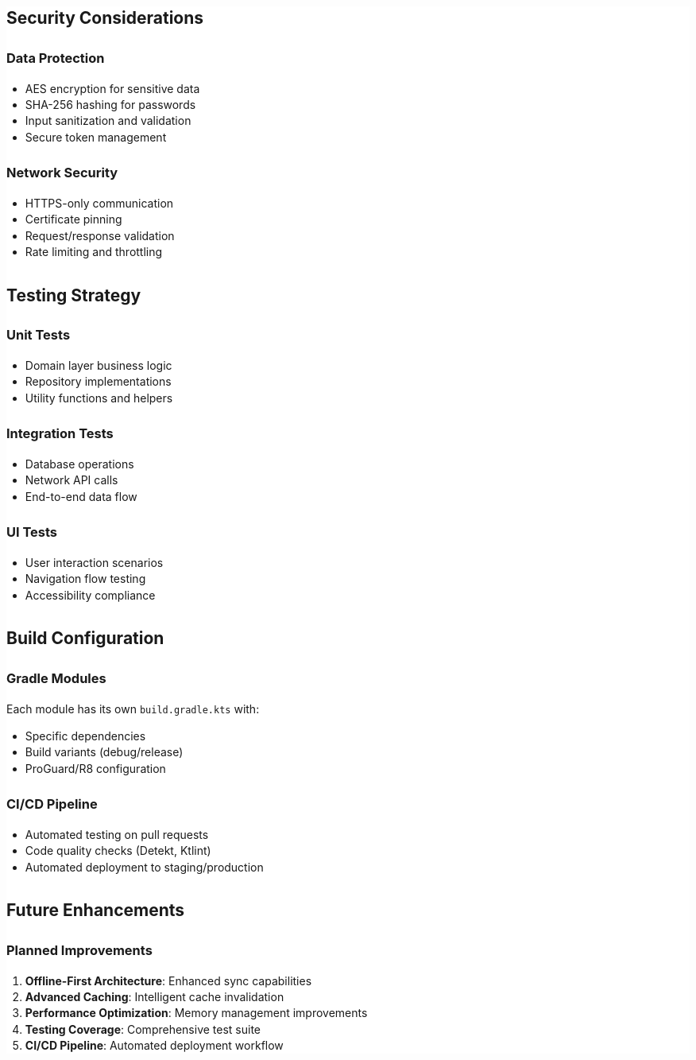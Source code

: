 ## Security Considerations

### Data Protection
- AES encryption for sensitive data
- SHA-256 hashing for passwords
- Input sanitization and validation
- Secure token management

### Network Security
- HTTPS-only communication
- Certificate pinning
- Request/response validation
- Rate limiting and throttling

## Testing Strategy

### Unit Tests
- Domain layer business logic
- Repository implementations
- Utility functions and helpers

### Integration Tests
- Database operations
- Network API calls
- End-to-end data flow

### UI Tests
- User interaction scenarios
- Navigation flow testing
- Accessibility compliance

## Build Configuration

### Gradle Modules
Each module has its own `build.gradle.kts` with:
- Specific dependencies
- Build variants (debug/release)
- ProGuard/R8 configuration

### CI/CD Pipeline
- Automated testing on pull requests
- Code quality checks (Detekt, Ktlint)
- Automated deployment to staging/production

## Future Enhancements

### Planned Improvements
1. **Offline-First Architecture**: Enhanced sync capabilities
2. **Advanced Caching**: Intelligent cache invalidation
3. **Performance Optimization**: Memory management improvements
4. **Testing Coverage**: Comprehensive test suite
5. **CI/CD Pipeline**: Automated deployment workflow
